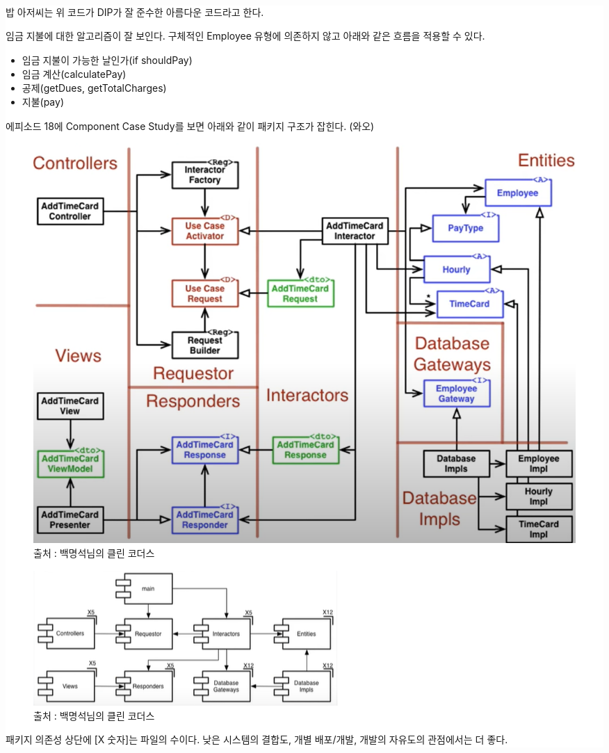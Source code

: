 밥 아저씨는 위 코드가 DIP가 잘 준수한 아름다운 코드라고 한다.

임금 지불에 대한 알고리즘이 잘 보인다. 구체적인 Employee 유형에 의존하지 않고 아래와 같은 흐름을 적용할 수 있다.

-   임금 지불이 가능한 날인가(if shouldPay)
-   임금 계산(calculatePay)
-   공제(getDues, getTotalCharges)
-   지불(pay)

에피소드 18에 Component Case Study를 보면 아래와 같이 패키지 구조가 잡힌다. (와오)

<figure>
<img src="./img/part16-10.png" alt="shell">
<figcaption>출처 : 백명석님의 클린 코더스</figcaption>
</figure>

<figure>
<img src="./img/part16-11.png" alt="shell">
<figcaption>출처 : 백명석님의 클린 코더스</figcaption>
</figure>

패키지 의존성 상단에 \[X 숫자\]는 파일의 수이다. 낮은 시스템의 결합도, 개별 배포/개발, 개발의 자유도의 관점에서는 더 좋다.